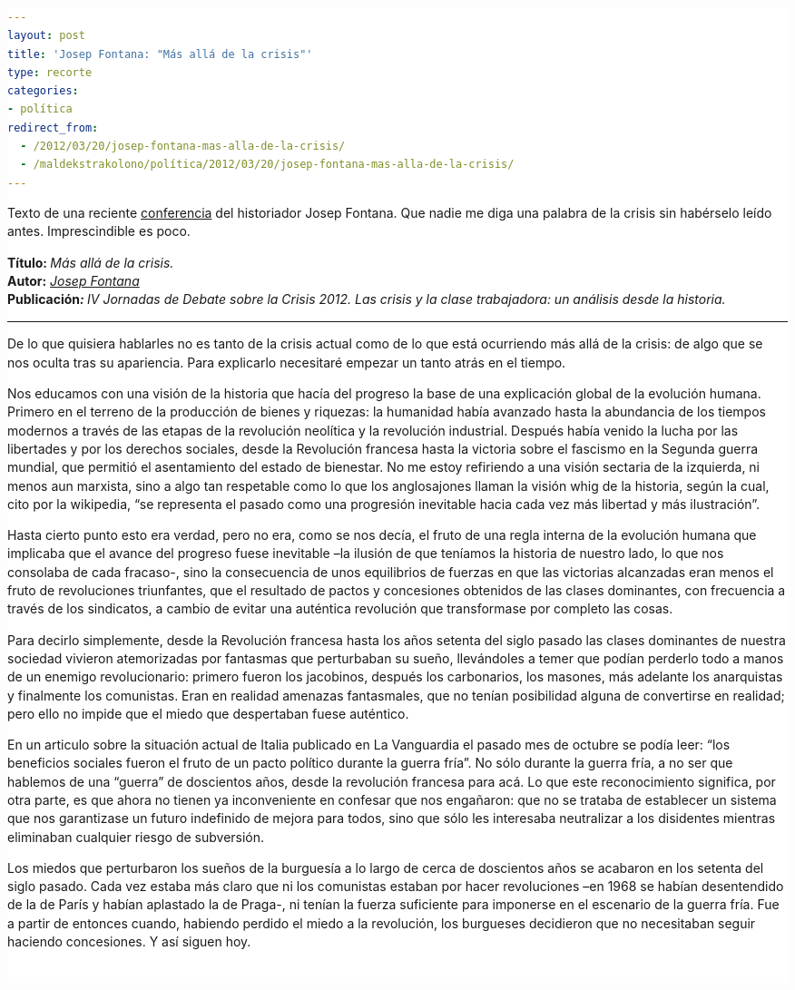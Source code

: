 ```yaml
---
layout: post
title: 'Josep Fontana: "Más allá de la crisis"'
type: recorte
categories:
- política
redirect_from: 
  - /2012/03/20/josep-fontana-mas-alla-de-la-crisis/
  - /maldekstrakolono/política/2012/03/20/josep-fontana-mas-alla-de-la-crisis/
---
```

<p>Texto de una reciente <a href="http://deacmusac.es/la-gran-divergencia-josep-fontana-i-lazaro">conferencia</a> del historiador Josep Fontana. Que nadie me diga una palabra de la crisis sin habérselo leído antes. Imprescindible es poco.</p>
<p><strong>Título: </strong><em>Más allá de la crisis.<br />
</em><strong>Autor:</strong><em> <em><a href="http://es.wikipedia.org/wiki/Josep_Fontana">Josep Fontana</a></em><br />
</em><strong>Publicación<em>: </em></strong><em>IV Jornadas de Debate sobre la Crisis 2012. Las crisis y la clase trabajadora: un análisis desde la historia.</em></p>
<hr size="1" noshade="noshade" />
<p>De lo que quisiera hablarles no es tanto de la crisis actual como de lo que está ocurriendo más allá de la crisis: de algo que se nos oculta tras su apariencia. Para explicarlo necesitaré empezar un tanto atrás en el tiempo.</p>
<p>Nos educamos con una visión de la historia que hacía del progreso la base de una explicación global de la evolución humana. Primero en el terreno de la producción de bienes y riquezas: la humanidad había avanzado hasta la abundancia de los tiempos modernos a través de las etapas de la revolución neolítica y la revolución industrial. Después había venido la lucha por las libertades y por los derechos sociales, desde la Revolución francesa hasta la victoria sobre el fascismo en la Segunda guerra mundial, que permitió el asentamiento del estado de bienestar. No me estoy refiriendo a una visión sectaria de la izquierda, ni menos aun marxista, sino a algo tan respetable como lo que los anglosajones llaman la visión whig de la historia, según la cual, cito por la wikipedia, “se representa el pasado como una progresión inevitable hacia cada vez más libertad y más ilustración”.</p>
<p>Hasta cierto punto esto era verdad, pero no era, como se nos decía, el fruto de una regla interna de la evolución humana que implicaba que el avance del progreso fuese inevitable –la ilusión de que teníamos la historia de nuestro lado, lo que nos consolaba de cada fracaso-, sino la consecuencia de unos equilibrios de fuerzas en que las victorias alcanzadas eran menos el fruto de revoluciones triunfantes, que el resultado de pactos y concesiones obtenidos de las clases dominantes, con frecuencia a través de los sindicatos, a cambio de evitar una auténtica revolución que transformase por completo las cosas.</p>
<p>Para decirlo simplemente, desde la Revolución francesa hasta los años setenta del siglo pasado las clases dominantes de nuestra sociedad vivieron atemorizadas por fantasmas que perturbaban su sueño, llevándoles a temer que podían perderlo todo a manos de un enemigo revolucionario: primero fueron los jacobinos, después los carbonarios, los masones, más adelante los anarquistas y finalmente los comunistas. Eran en realidad amenazas fantasmales, que no tenían posibilidad alguna de convertirse en realidad; pero ello no impide que el miedo que despertaban fuese auténtico.</p>
<p>En un articulo sobre la situación actual de Italia publicado en La Vanguardia el pasado mes de octubre se podía leer: “los beneficios sociales fueron el fruto de un pacto político durante la guerra fría”. No sólo durante la guerra fría, a no ser que hablemos de una “guerra” de doscientos años, desde la revolución francesa para acá. Lo que este reconocimiento significa, por otra parte, es que ahora no tienen ya inconveniente en confesar que nos engañaron: que no se trataba de establecer un sistema que nos garantizase un futuro indefinido de mejora para todos, sino que sólo les interesaba neutralizar a los disidentes mientras eliminaban cualquier riesgo de subversión.</p>
<p>Los miedos que perturbaron los sueños de la burguesía a lo largo de cerca de doscientos años se acabaron en los setenta del siglo pasado. Cada vez estaba más claro que ni los comunistas estaban por hacer revoluciones –en 1968 se habían desentendido de la de París y habían aplastado la de Praga-, ni tenían la fuerza suficiente para imponerse en el escenario de la guerra fría. Fue a partir de entonces cuando, habiendo perdido el miedo a la revolución, los burgueses decidieron que no necesitaban seguir haciendo concesiones. Y así siguen hoy.</p>
<p><br />